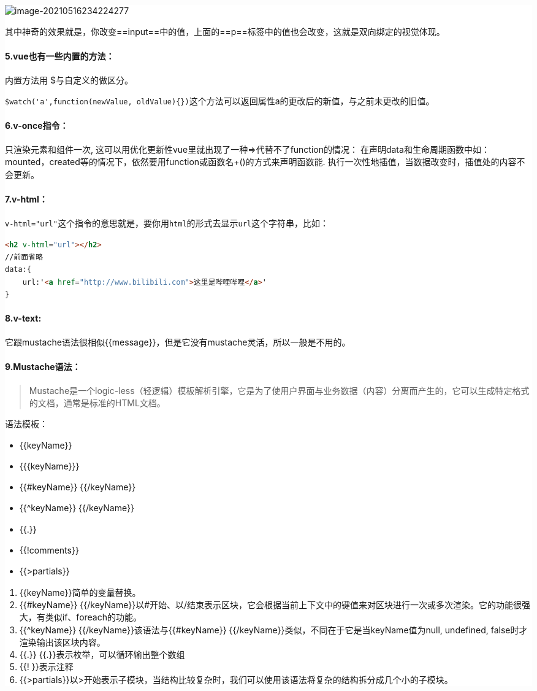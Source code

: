 ![image-20210516234224277](C:\Users\gjm\AppData\Roaming\Typora\typora-user-images\image-20210516234224277.png)

其中神奇的效果就是，你改变==input==中的值，上面的==p==标签中的值也会改变，这就是双向绑定的视觉体现。



#### 5.vue也有一些内置的方法：

内置方法用 $与自定义的做区分。

`$watch('a',function(newValue, oldValue){})`这个方法可以返回属性a的更改后的新值，与之前未更改的旧值。



#### 6.v-once指令：

只渲染元素和组件一次, 这可以用优化更新性vue里就出现了一种=>代替不了function的情况： 在声明data和生命周期函数中如：mounted，created等的情况下，依然要用function或函数名+()的方式来声明函数能. 执行一次性地插值，当数据改变时，插值处的内容不会更新。



#### 7.v-html：

`v-html="url"`这个指令的意思就是，要你用`html`的形式去显示`url`这个字符串，比如：

```html
<h2 v-html="url"></h2>
//前面省略
data:{
	url:'<a href="http://www.bilibili.com">这里是哔哩哔哩</a>'
}
```



#### 8.v-text:

它跟mustache语法很相似{{message}}，但是它没有mustache灵活，所以一般是不用的。



#### 9.Mustache语法：

> Mustache是一个logic-less（轻逻辑）模板解析引擎，它是为了使用户界面与业务数据（内容）分离而产生的，它可以生成特定格式的文档，通常是标准的HTML文档。

语法模板：

- {{keyName}}
- {{{keyName}}}
- {{#keyName}} {{/keyName}}
- {{^keyName}} {{/keyName}}
- {{.}}
- {{!comments}}

- {{>partials}}



1. {{keyName}}简单的变量替换。
2. {{#keyName}} {{/keyName}}以#开始、以/结束表示区块，它会根据当前上下文中的键值来对区块进行一次或多次渲染。它的功能很强大，有类似if、foreach的功能。
3. {{^keyName}} {{/keyName}}该语法与{{#keyName}} {{/keyName}}类似，不同在于它是当keyName值为null, undefined, false时才渲染输出该区块内容。
4. {{.}} {{.}}表示枚举，可以循环输出整个数组
5. {{! }}表示注释
6. {{>partials}}以>开始表示子模块，当结构比较复杂时，我们可以使用该语法将复杂的结构拆分成几个小的子模块。
